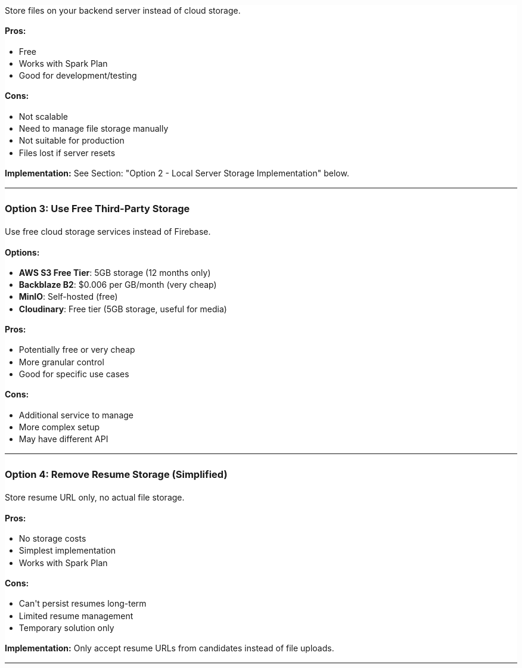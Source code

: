 Store files on your backend server instead of cloud storage.

**Pros:**
- Free
- Works with Spark Plan
- Good for development/testing

**Cons:**
- Not scalable
- Need to manage file storage manually
- Not suitable for production
- Files lost if server resets

**Implementation:**
See Section: "Option 2 - Local Server Storage Implementation" below.

---

### Option 3: Use Free Third-Party Storage

Use free cloud storage services instead of Firebase.

**Options:**
- **AWS S3 Free Tier**: 5GB storage (12 months only)
- **Backblaze B2**: $0.006 per GB/month (very cheap)
- **MinIO**: Self-hosted (free)
- **Cloudinary**: Free tier (5GB storage, useful for media)

**Pros:**
- Potentially free or very cheap
- More granular control
- Good for specific use cases

**Cons:**
- Additional service to manage
- More complex setup
- May have different API

---

### Option 4: Remove Resume Storage (Simplified)

Store resume URL only, no actual file storage.

**Pros:**
- No storage costs
- Simplest implementation
- Works with Spark Plan

**Cons:**
- Can't persist resumes long-term
- Limited resume management
- Temporary solution only

**Implementation:**
Only accept resume URLs from candidates instead of file uploads.

---